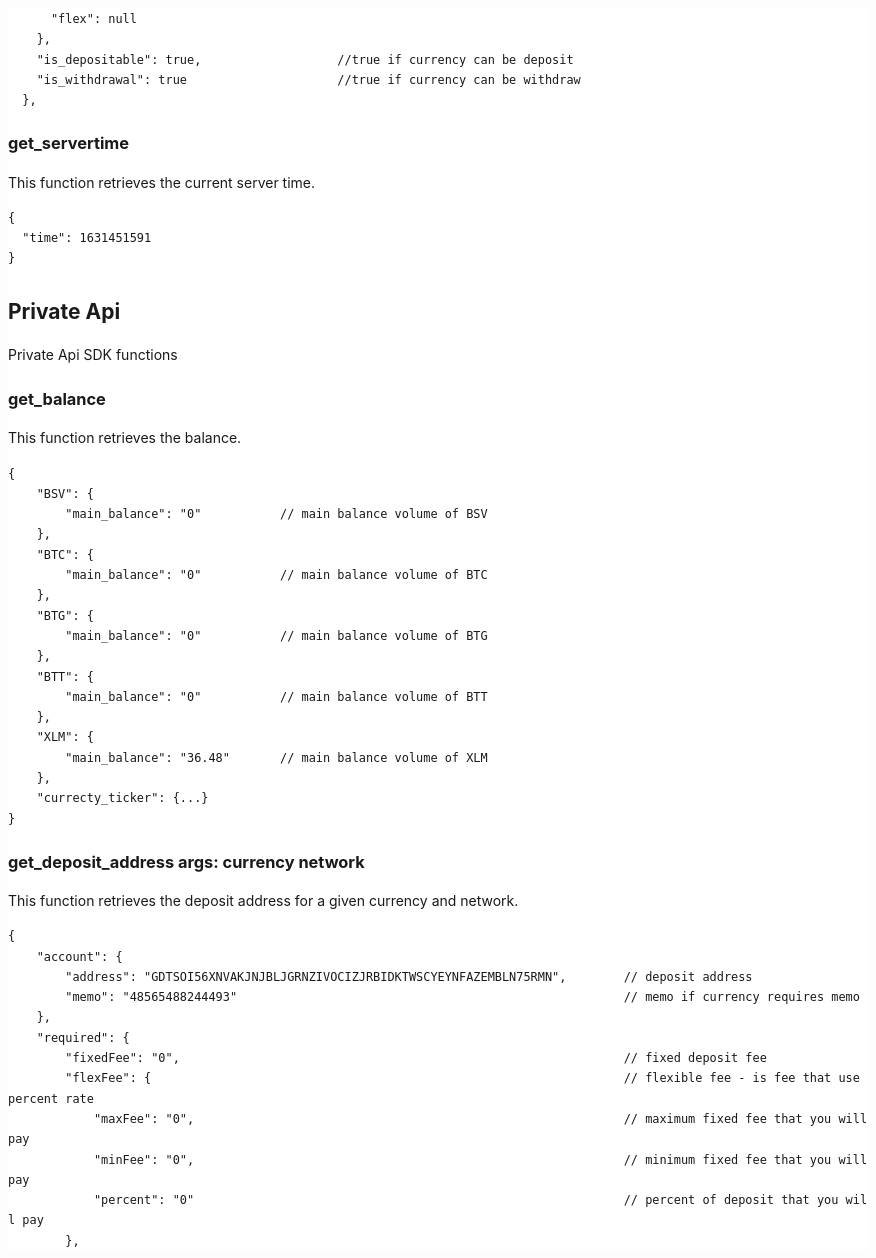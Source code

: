 ```
      "flex": null
    },
    "is_depositable": true,                   //true if currency can be deposit
    "is_withdrawal": true                     //true if currency can be withdraw
  },
```
### get_servertime
This function retrieves the current server time.
```
{
  "time": 1631451591
}
```
## Private Api
Private Api SDK functions
### get_balance
This function retrieves the balance.
```
{
    "BSV": {
        "main_balance": "0"           // main balance volume of BSV
    },
    "BTC": {
        "main_balance": "0"           // main balance volume of BTC
    },
    "BTG": {
        "main_balance": "0"           // main balance volume of BTG
    },
    "BTT": {
        "main_balance": "0"           // main balance volume of BTT
    },
    "XLM": {
        "main_balance": "36.48"       // main balance volume of XLM
    },
    "currecty_ticker": {...}
}
```

### get_deposit_address args: currency network
This function retrieves the deposit address for a given currency and network.
```
{
    "account": {
        "address": "GDTSOI56XNVAKJNJBLJGRNZIVOCIZJRBIDKTWSCYEYNFAZEMBLN75RMN",        // deposit address
        "memo": "48565488244493"                                                      // memo if currency requires memo
    },
    "required": {
        "fixedFee": "0",                                                              // fixed deposit fee
        "flexFee": {                                                                  // flexible fee - is fee that use percent rate
            "maxFee": "0",                                                            // maximum fixed fee that you will pay
            "minFee": "0",                                                            // minimum fixed fee that you will pay
            "percent": "0"                                                            // percent of deposit that you will pay
        },
```